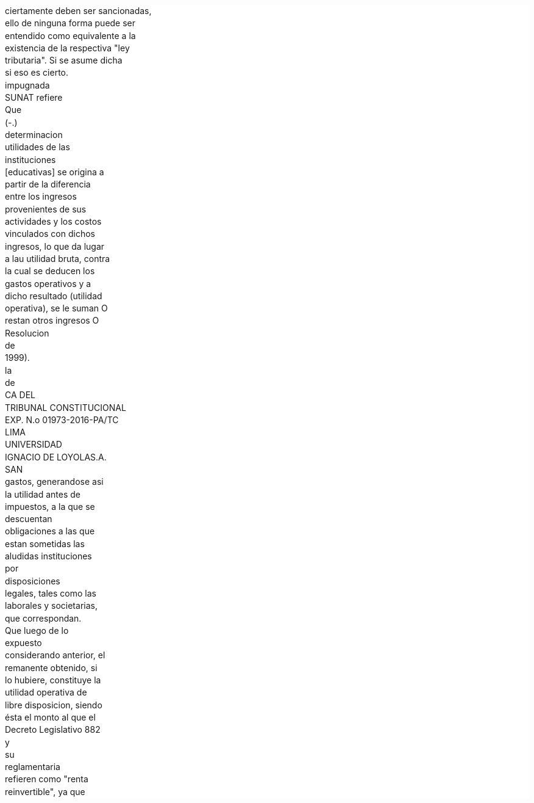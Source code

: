 ciertamente deben ser sancionadas,  
ello de ninguna forma puede ser  
entendido como equivalente a la  
existencia de la respectiva "ley  
tributaria". Si se asume dicha  
si eso es cierto.  
impugnada  
SUNAT refiere  
Que  
(-.)  
determinacion  
utilidades de las  
instituciones  
[educativas] se origina a  
partir de la diferencia  
entre los ingresos  
provenientes de sus  
actividades y los costos  
vinculados con dichos  
ingresos, lo que da lugar  
a lau utilidad bruta, contra  
la cual se deducen los  
gastos operativos y a  
dicho resultado (utilidad  
operativa), se le suman O  
restan otros ingresos O  
Resolucion  
de  
1999).  
la  
de  
CA DEL  
TRIBUNAL CONSTITUCIONAL  
EXP. N.o 01973-2016-PA/TC  
LIMA  
UNIVERSIDAD  
IGNACIO DE LOYOLAS.A.  
SAN  
gastos, generandose asi  
la utilidad antes de  
impuestos, a la que se  
descuentan  
obligaciones a las que  
estan sometidas las  
aludidas instituciones  
por  
disposiciones  
legales, tales como las  
laborales y societarias,  
que correspondan.  
Que luego de lo  
expuesto  
considerando anterior, el  
remanente obtenido, si  
lo hubiere, constituye la  
utilidad operativa de  
libre disposicion, siendo  
ésta el monto al que el  
Decreto Legislativo 882  
y  
su  
reglamentaria  
refieren como "renta  
reinvertible", ya que  